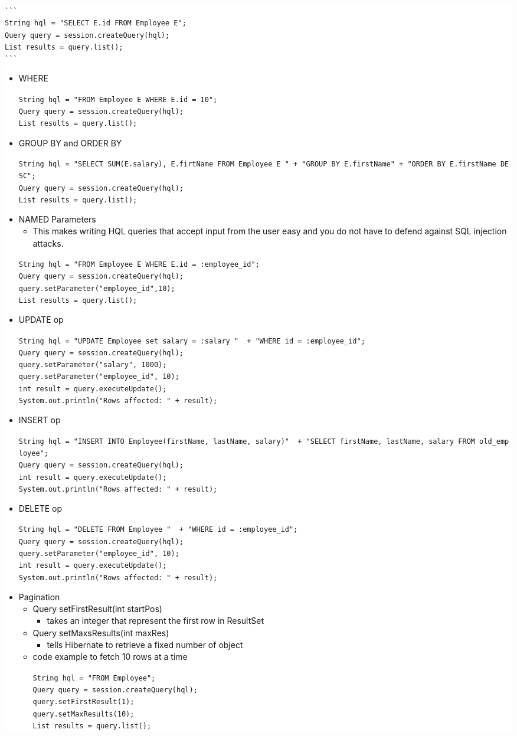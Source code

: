    ```
    String hql = "SELECT E.id FROM Employee E";
    Query query = session.createQuery(hql);
    List results = query.list();
    ```
  - WHERE
    ```
    String hql = "FROM Employee E WHERE E.id = 10";
    Query query = session.createQuery(hql);
    List results = query.list();
    ```
  - GROUP BY and ORDER BY
    ```
    String hql = "SELECT SUM(E.salary), E.firtName FROM Employee E " + "GROUP BY E.firstName" + "ORDER BY E.firstName DESC";
    Query query = session.createQuery(hql);
    List results = query.list();
    ```
  - NAMED Parameters
    - This makes writing HQL queries that accept input from the user easy and you do not have to defend against SQL injection attacks.
    ```
    String hql = "FROM Employee E WHERE E.id = :employee_id";
    Query query = session.createQuery(hql);
    query.setParameter("employee_id",10);
    List results = query.list();
    ```
  - UPDATE op
    ```
    String hql = "UPDATE Employee set salary = :salary "  + "WHERE id = :employee_id";
    Query query = session.createQuery(hql);
    query.setParameter("salary", 1000);
    query.setParameter("employee_id", 10);
    int result = query.executeUpdate();
    System.out.println("Rows affected: " + result);
    ```
  - INSERT op
    ```
    String hql = "INSERT INTO Employee(firstName, lastName, salary)"  + "SELECT firstName, lastName, salary FROM old_employee";
    Query query = session.createQuery(hql);
    int result = query.executeUpdate();
    System.out.println("Rows affected: " + result);
    ```
  - DELETE op
    ```
    String hql = "DELETE FROM Employee "  + "WHERE id = :employee_id";
    Query query = session.createQuery(hql);
    query.setParameter("employee_id", 10);
    int result = query.executeUpdate();
    System.out.println("Rows affected: " + result);
    ```
  - Pagination
    - Query setFirstResult(int startPos)
      - takes an integer that represent the first row in ResultSet
    - Query setMaxsResults(int maxRes)
      - tells Hibernate to retrieve a fixed number of object
    - code example to fetch 10 rows at a time
      ```
      String hql = "FROM Employee";
      Query query = session.createQuery(hql);
      query.setFirstResult(1);
      query.setMaxResults(10);
      List results = query.list();